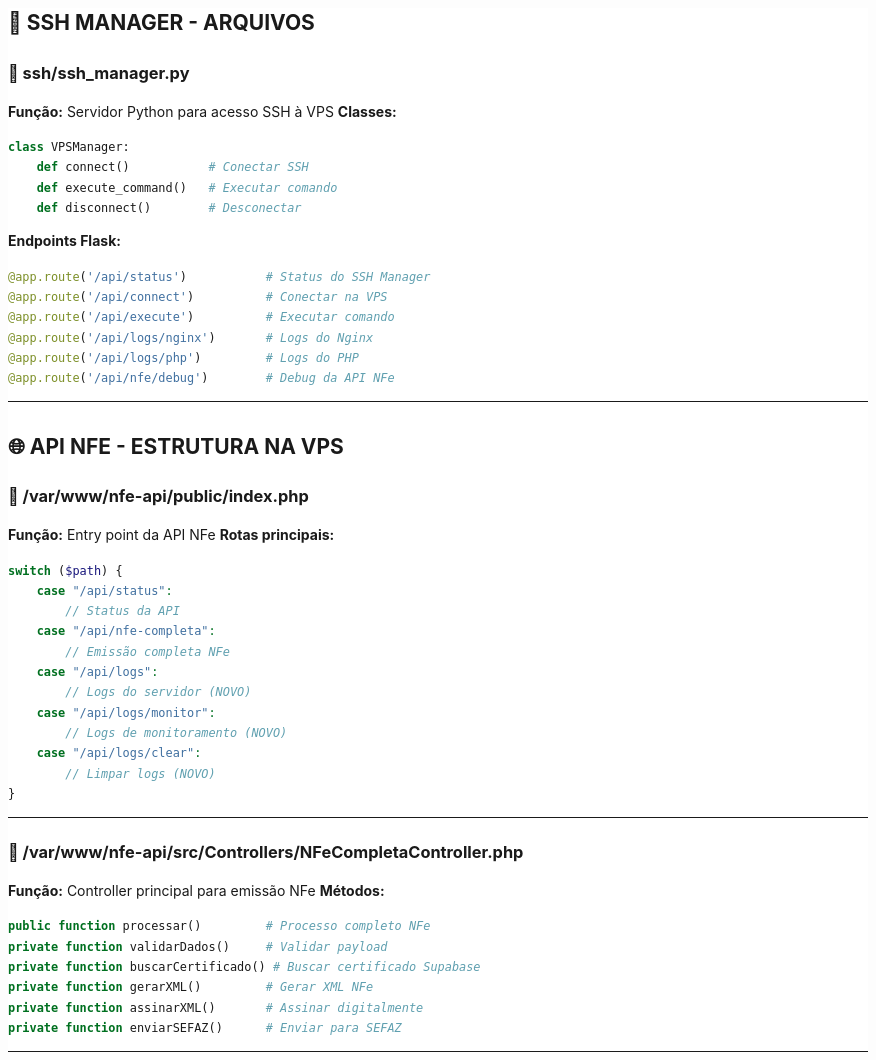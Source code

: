 ## 🔧 **SSH MANAGER - ARQUIVOS**

### **🐍 ssh/ssh_manager.py**
**Função:** Servidor Python para acesso SSH à VPS
**Classes:**
```python
class VPSManager:
    def connect()           # Conectar SSH
    def execute_command()   # Executar comando
    def disconnect()        # Desconectar
```

**Endpoints Flask:**
```python
@app.route('/api/status')           # Status do SSH Manager
@app.route('/api/connect')          # Conectar na VPS
@app.route('/api/execute')          # Executar comando
@app.route('/api/logs/nginx')       # Logs do Nginx
@app.route('/api/logs/php')         # Logs do PHP
@app.route('/api/nfe/debug')        # Debug da API NFe
```

---

## 🌐 **API NFE - ESTRUTURA NA VPS**

### **📁 /var/www/nfe-api/public/index.php**
**Função:** Entry point da API NFe
**Rotas principais:**
```php
switch ($path) {
    case "/api/status":
        // Status da API
    case "/api/nfe-completa":
        // Emissão completa NFe
    case "/api/logs":
        // Logs do servidor (NOVO)
    case "/api/logs/monitor":
        // Logs de monitoramento (NOVO)
    case "/api/logs/clear":
        // Limpar logs (NOVO)
}
```

---

### **🎯 /var/www/nfe-api/src/Controllers/NFeCompletaController.php**
**Função:** Controller principal para emissão NFe
**Métodos:**
```php
public function processar()         # Processo completo NFe
private function validarDados()     # Validar payload
private function buscarCertificado() # Buscar certificado Supabase
private function gerarXML()         # Gerar XML NFe
private function assinarXML()       # Assinar digitalmente
private function enviarSEFAZ()      # Enviar para SEFAZ
```

---